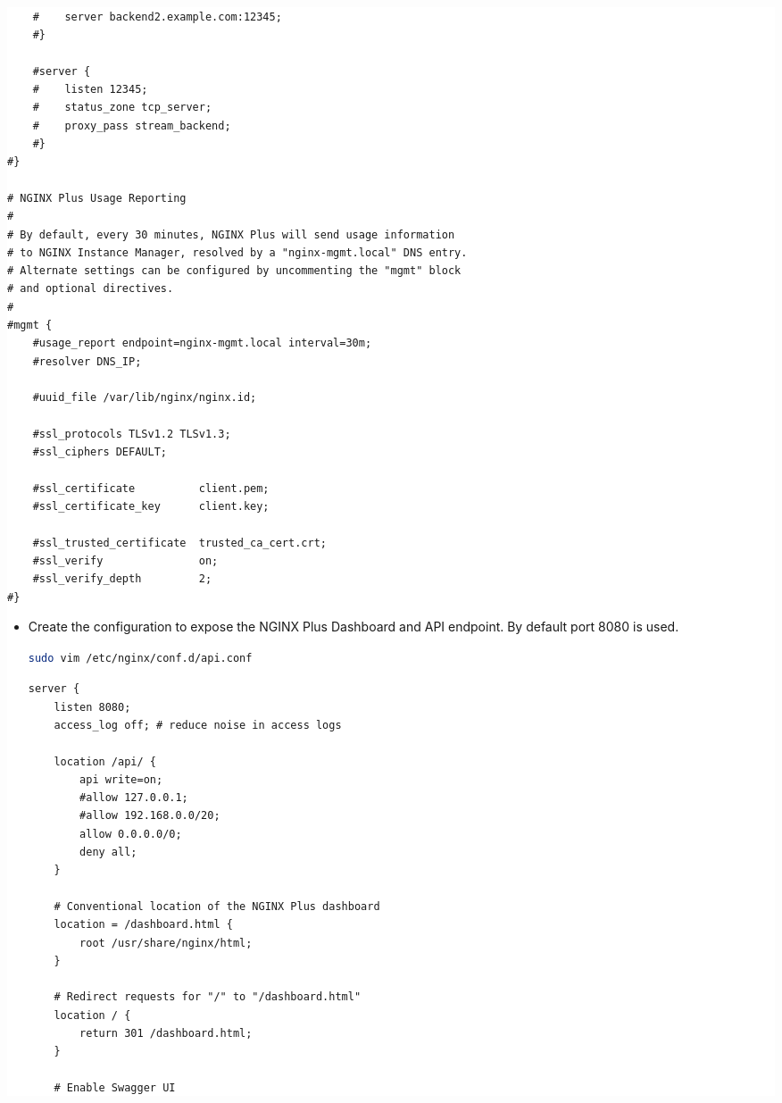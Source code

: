   ```nginx
      #    server backend2.example.com:12345;
      #}

      #server {
      #    listen 12345;
      #    status_zone tcp_server;
      #    proxy_pass stream_backend;
      #}
  #}

  # NGINX Plus Usage Reporting
  #
  # By default, every 30 minutes, NGINX Plus will send usage information
  # to NGINX Instance Manager, resolved by a "nginx-mgmt.local" DNS entry.
  # Alternate settings can be configured by uncommenting the "mgmt" block
  # and optional directives.
  #
  #mgmt {
      #usage_report endpoint=nginx-mgmt.local interval=30m;
      #resolver DNS_IP;

      #uuid_file /var/lib/nginx/nginx.id;

      #ssl_protocols TLSv1.2 TLSv1.3;
      #ssl_ciphers DEFAULT;

      #ssl_certificate          client.pem;
      #ssl_certificate_key      client.key;

      #ssl_trusted_certificate  trusted_ca_cert.crt;
      #ssl_verify               on;
      #ssl_verify_depth         2;
  #}
  ```

- Create the configuration to expose the NGINX Plus Dashboard and API endpoint. By default port 8080 is used.
  ```sh
  sudo vim /etc/nginx/conf.d/api.conf
  ```
  ```nginx
  server {
      listen 8080;
      access_log off; # reduce noise in access logs

      location /api/ {
          api write=on;
          #allow 127.0.0.1;
          #allow 192.168.0.0/20;
          allow 0.0.0.0/0;
          deny all;
      }

      # Conventional location of the NGINX Plus dashboard
      location = /dashboard.html {
          root /usr/share/nginx/html;
      }

      # Redirect requests for "/" to "/dashboard.html"
      location / {
          return 301 /dashboard.html;
      }

      # Enable Swagger UI
  ```